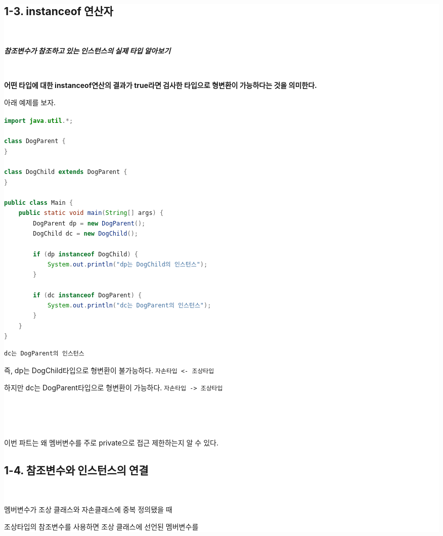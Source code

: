 ## 1-3. instanceof 연산자

<br>

***참조변수가 참조하고 있는 인스턴스의 실제 타입 알아보기***

<br>

**어떤 타입에 대한 instanceof연산의 결과가 true라면 검사한 타입으로 형변환이 가능하다는 것을 의미한다.**

아래 예제를 보자.

```java
import java.util.*;

class DogParent {
}

class DogChild extends DogParent {
}

public class Main {
    public static void main(String[] args) {
        DogParent dp = new DogParent();
        DogChild dc = new DogChild();

        if (dp instanceof DogChild) {
            System.out.println("dp는 DogChild의 인스턴스");
        }

        if (dc instanceof DogParent) {
            System.out.println("dc는 DogParent의 인스턴스");
        }
    }
}
```
```
dc는 DogParent의 인스턴스
```

즉, dp는 DogChild타입으로 형변환이 불가능하다. `자손타입 <- 조상타입`

하지만 dc는 DogParent타입으로 형변환이 가능하다. `자손타입 -> 조상타입`

<br>
<br>
<br>

이번 파트는 왜 멤버변수를 주로 private으로 접근 제한하는지 알 수 있다.
## 1-4. 참조변수와 인스턴스의 연결

<br>

멤버변수가 조상 클래스와 자손클래스에 중복 정의됐을 때

조상타입의 참조변수를 사용하면 조상 클래스에 선언된 멤버변수를
